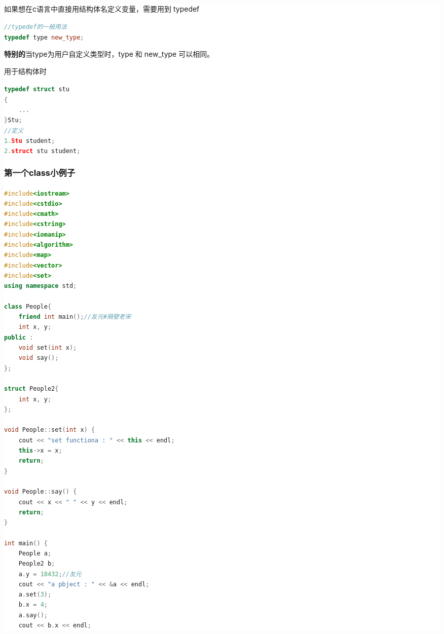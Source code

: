 如果想在c语言中直接用结构体名定义变量，需要用到 typedef 

```c++
//typedef的一般用法
typedef type new_type;
```

**特别的**当type为用户自定义类型时，type 和 new_type 可以相同。

用于结构体时 

```cpp
typedef struct stu
{
    ...
}Stu;
//定义
1.Stu student;
2.struct stu student;
```

### 第一个class小例子

```c++
#include<iostream>
#include<cstdio>
#include<cmath>
#include<cstring>
#include<iomanip>
#include<algorithm>
#include<map>
#include<vector>
#include<set>
using namespace std;

class People{
    friend int main();//友元#隔壁老宋
    int x, y;
public :
    void set(int x);
    void say();
};

struct People2{
    int x, y;
};

void People::set(int x) {
    cout << "set functiona : " << this << endl;
    this->x = x;
    return;
}

void People::say() {
    cout << x << " " << y << endl;
    return;
}

int main() {
    People a;
    People2 b;
    a.y = 18432;//友元
    cout << "a pbject : " << &a << endl;
    a.set(3);
    b.x = 4;
    a.say();
    cout << b.x << endl;
```